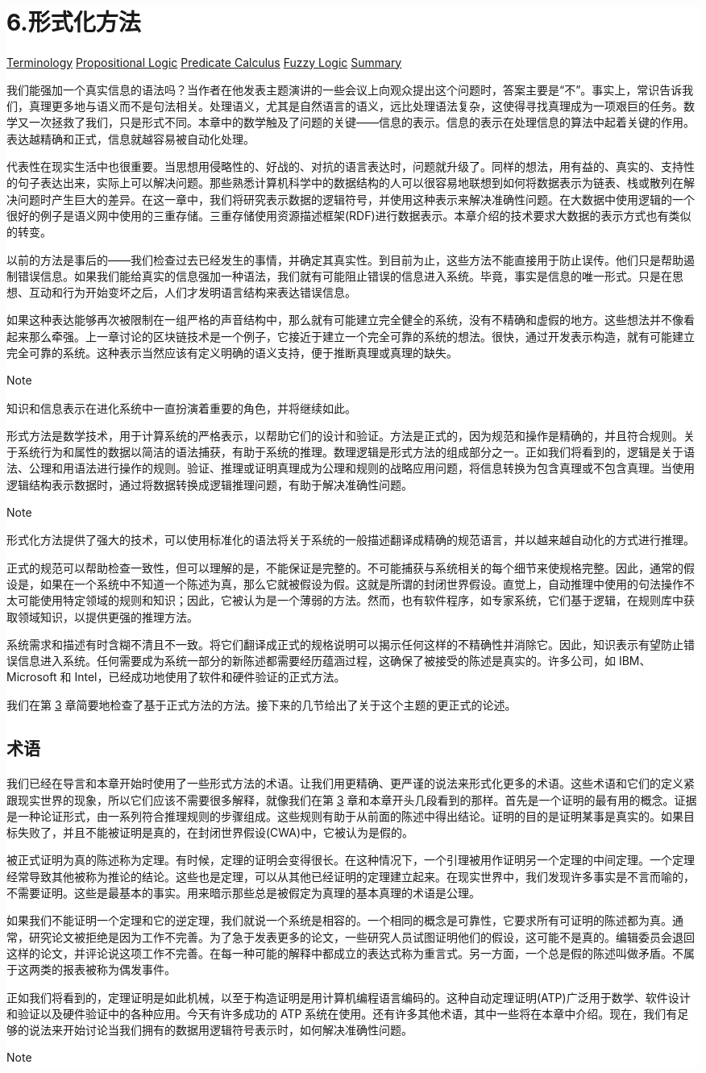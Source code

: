 # 6.形式化方法

[Terminology](#Sec1) [Propositional Logic](#Sec2) [Predicate Calculus](#Sec3) [Fuzzy Logic](#Sec4) [Summary](#Sec5)

我们能强加一个真实信息的语法吗？当作者在他发表主题演讲的一些会议上向观众提出这个问题时，答案主要是“不”。事实上，常识告诉我们，真理更多地与语义而不是句法相关。处理语义，尤其是自然语言的语义，远比处理语法复杂，这使得寻找真理成为一项艰巨的任务。数学又一次拯救了我们，只是形式不同。本章中的数学触及了问题的关键——信息的表示。信息的表示在处理信息的算法中起着关键的作用。表达越精确和正式，信息就越容易被自动化处理。

代表性在现实生活中也很重要。当思想用侵略性的、好战的、对抗的语言表达时，问题就升级了。同样的想法，用有益的、真实的、支持性的句子表达出来，实际上可以解决问题。那些熟悉计算机科学中的数据结构的人可以很容易地联想到如何将数据表示为链表、栈或散列在解决问题时产生巨大的差异。在这一章中，我们将研究表示数据的逻辑符号，并使用这种表示来解决准确性问题。在大数据中使用逻辑的一个很好的例子是语义网中使用的三重存储。三重存储使用资源描述框架(RDF)进行数据表示。本章介绍的技术要求大数据的表示方式也有类似的转变。

以前的方法是事后的——我们检查过去已经发生的事情，并确定其真实性。到目前为止，这些方法不能直接用于防止误传。他们只是帮助遏制错误信息。如果我们能给真实的信息强加一种语法，我们就有可能阻止错误的信息进入系统。毕竟，事实是信息的唯一形式。只是在思想、互动和行为开始变坏之后，人们才发明语言结构来表达错误信息。

如果这种表达能够再次被限制在一组严格的声音结构中，那么就有可能建立完全健全的系统，没有不精确和虚假的地方。这些想法并不像看起来那么牵强。上一章讨论的区块链技术是一个例子，它接近于建立一个完全可靠的系统的想法。很快，通过开发表示构造，就有可能建立完全可靠的系统。这种表示当然应该有定义明确的语义支持，便于推断真理或真理的缺失。

Note

知识和信息表示在进化系统中一直扮演着重要的角色，并将继续如此。

形式方法是数学技术，用于计算系统的严格表示，以帮助它们的设计和验证。方法是正式的，因为规范和操作是精确的，并且符合规则。关于系统行为和属性的数据以简洁的语法捕获，有助于系统的推理。数理逻辑是形式方法的组成部分之一。正如我们将看到的，逻辑是关于语法、公理和用语法进行操作的规则。验证、推理或证明真理成为公理和规则的战略应用问题，将信息转换为包含真理或不包含真理。当使用逻辑结构表示数据时，通过将数据转换成逻辑推理问题，有助于解决准确性问题。

Note

形式化方法提供了强大的技术，可以使用标准化的语法将关于系统的一般描述翻译成精确的规范语言，并以越来越自动化的方式进行推理。

正式的规范可以帮助检查一致性，但可以理解的是，不能保证是完整的。不可能捕获与系统相关的每个细节来使规格完整。因此，通常的假设是，如果在一个系统中不知道一个陈述为真，那么它就被假设为假。这就是所谓的封闭世界假设。直觉上，自动推理中使用的句法操作不太可能使用特定领域的规则和知识；因此，它被认为是一个薄弱的方法。然而，也有软件程序，如专家系统，它们基于逻辑，在规则库中获取领域知识，以提供更强的推理方法。

系统需求和描述有时含糊不清且不一致。将它们翻译成正式的规格说明可以揭示任何这样的不精确性并消除它。因此，知识表示有望防止错误信息进入系统。任何需要成为系统一部分的新陈述都需要经历蕴涵过程，这确保了被接受的陈述是真实的。许多公司，如 IBM、Microsoft 和 Intel，已经成功地使用了软件和硬件验证的正式方法。

我们在第 [3](3.html) 章简要地检查了基于正式方法的方法。接下来的几节给出了关于这个主题的更正式的论述。

## 术语

我们已经在导言和本章开始时使用了一些形式方法的术语。让我们用更精确、更严谨的说法来形式化更多的术语。这些术语和它们的定义紧跟现实世界的现象，所以它们应该不需要很多解释，就像我们在第 [3](3.html) 章和本章开头几段看到的那样。首先是一个证明的最有用的概念。证据是一种论证形式，由一系列符合推理规则的步骤组成。这些规则有助于从前面的陈述中得出结论。证明的目的是证明某事是真实的。如果目标失败了，并且不能被证明是真的，在封闭世界假设(CWA)中，它被认为是假的。

被正式证明为真的陈述称为定理。有时候，定理的证明会变得很长。在这种情况下，一个引理被用作证明另一个定理的中间定理。一个定理经常导致其他被称为推论的结论。这些也是定理，可以从其他已经证明的定理建立起来。在现实世界中，我们发现许多事实是不言而喻的，不需要证明。这些是最基本的事实。用来暗示那些总是被假定为真理的基本真理的术语是公理。

如果我们不能证明一个定理和它的逆定理，我们就说一个系统是相容的。一个相同的概念是可靠性，它要求所有可证明的陈述都为真。通常，研究论文被拒绝是因为工作不完善。为了急于发表更多的论文，一些研究人员试图证明他们的假设，这可能不是真的。编辑委员会退回这样的论文，并评论说这项工作不完善。在每一种可能的解释中都成立的表达式称为重言式。另一方面，一个总是假的陈述叫做矛盾。不属于这两类的报表被称为偶发事件。

正如我们将看到的，定理证明是如此机械，以至于构造证明是用计算机编程语言编码的。这种自动定理证明(ATP)广泛用于数学、软件设计和验证以及硬件验证中的各种应用。今天有许多成功的 ATP 系统在使用。还有许多其他术语，其中一些将在本章中介绍。现在，我们有足够的说法来开始讨论当我们拥有的数据用逻辑符号表示时，如何解决准确性问题。

Note

